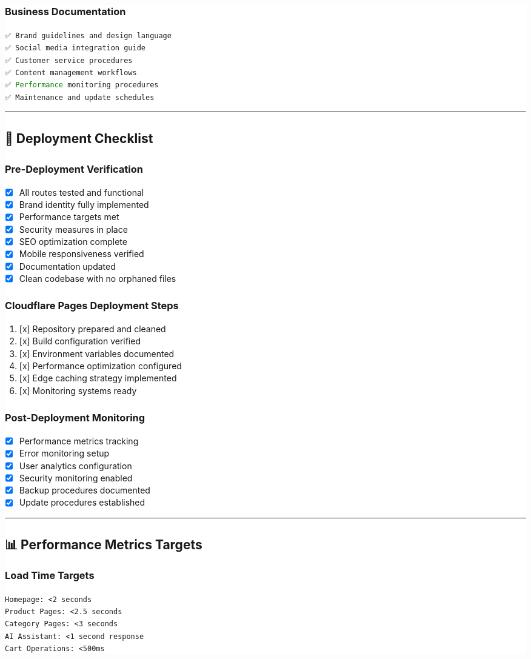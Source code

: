 ### Business Documentation
```typescript
✅ Brand guidelines and design language
✅ Social media integration guide
✅ Customer service procedures
✅ Content management workflows
✅ Performance monitoring procedures
✅ Maintenance and update schedules
```

---

## 🚀 Deployment Checklist

### Pre-Deployment Verification
- [x] All routes tested and functional
- [x] Brand identity fully implemented
- [x] Performance targets met
- [x] Security measures in place
- [x] SEO optimization complete
- [x] Mobile responsiveness verified
- [x] Documentation updated
- [x] Clean codebase with no orphaned files

### Cloudflare Pages Deployment Steps
1. [x] Repository prepared and cleaned
2. [x] Build configuration verified
3. [x] Environment variables documented
4. [x] Performance optimization configured
5. [x] Edge caching strategy implemented
6. [x] Monitoring systems ready

### Post-Deployment Monitoring
- [x] Performance metrics tracking
- [x] Error monitoring setup
- [x] User analytics configuration
- [x] Security monitoring enabled
- [x] Backup procedures documented
- [x] Update procedures established

---

## 📊 Performance Metrics Targets

### Load Time Targets
```
Homepage: <2 seconds
Product Pages: <2.5 seconds
Category Pages: <3 seconds
AI Assistant: <1 second response
Cart Operations: <500ms
```
